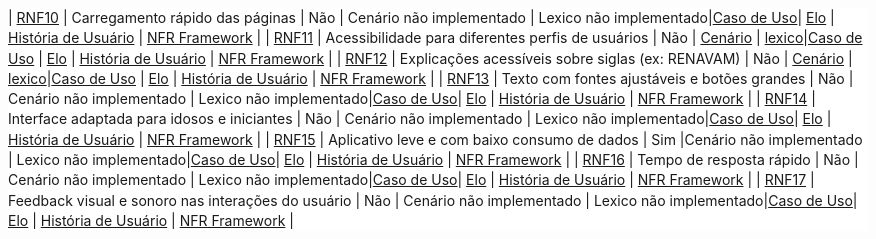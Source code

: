 | [RNF10](https://requisitos-de-software.github.io/2025.1-DetranDF/Elicitação/requisitos-elicitados.md/#req-nao-funcionais) | Carregamento rápido das páginas | Não | Cenário não implementado | Lexico não implementado|[Caso de Uso](https://requisitos-de-software.github.io/2025.1-DetranDF/modelagem/caso-de-uso/)| [Elo](https://requisitos-de-software.github.io/2025.1-DetranDF/Rastreabilidade/P%C3%B3s-Rastreabilidade/) | [História de Usuário](https://requisitos-de-software.github.io/2025.1-DetranDF/modelagem/Agil/Historis-usuario/) | [NFR Framework](https://requisitos-de-software.github.io/2025.1-DetranDF/modelagem/Agil/NfrFrameworkd/) |
| [RNF11](https://requisitos-de-software.github.io/2025.1-DetranDF/Elicitação/requisitos-elicitados.md/#req-nao-funcionais) | Acessibilidade para diferentes perfis de usuários | Não | [Cenário](https://requisitos-de-software.github.io/2025.1-DetranDF/modelagem/Cen%C3%A1rios./#acessibilidade-para-diferentes-perfis-de-usuarios) |  [lexico](https://requisitos-de-software.github.io/2025.1-DetranDF/modelagem/lexico/)|[Caso de Uso](https://requisitos-de-software.github.io/2025.1-DetranDF/modelagem/caso-de-uso/)  | [Elo](https://requisitos-de-software.github.io/2025.1-DetranDF/Rastreabilidade/P%C3%B3s-Rastreabilidade/) | [História de Usuário](https://requisitos-de-software.github.io/2025.1-DetranDF/modelagem/Agil/Historis-usuario/) | [NFR Framework](https://requisitos-de-software.github.io/2025.1-DetranDF/modelagem/Agil/NfrFrameworkd/) |
| [RNF12](https://requisitos-de-software.github.io/2025.1-DetranDF/Elicitação/requisitos-elicitados.md/#req-nao-funcionais) | Explicações acessíveis sobre siglas (ex: RENAVAM) | Não | [Cenário](https://requisitos-de-software.github.io/2025.1-DetranDF/modelagem/Cen%C3%A1rios./#acesso-rapido-a-explicacoes-de-siglas) |  [lexico](https://requisitos-de-software.github.io/2025.1-DetranDF/modelagem/lexico/)|[Caso de Uso](https://requisitos-de-software.github.io/2025.1-DetranDF/modelagem/caso-de-uso/)  | [Elo](https://requisitos-de-software.github.io/2025.1-DetranDF/Rastreabilidade/P%C3%B3s-Rastreabilidade/) | [História de Usuário](https://requisitos-de-software.github.io/2025.1-DetranDF/modelagem/Agil/Historis-usuario/) | [NFR Framework](https://requisitos-de-software.github.io/2025.1-DetranDF/modelagem/Agil/NfrFrameworkd/) |
| [RNF13](https://requisitos-de-software.github.io/2025.1-DetranDF/Elicitação/requisitos-elicitados.md/#req-nao-funcionais) | Texto com fontes ajustáveis e botões grandes | Não | Cenário não implementado | Lexico não implementado|[Caso de Uso](https://requisitos-de-software.github.io/2025.1-DetranDF/modelagem/caso-de-uso/)| [Elo](https://requisitos-de-software.github.io/2025.1-DetranDF/Rastreabilidade/P%C3%B3s-Rastreabilidade/) | [História de Usuário](https://requisitos-de-software.github.io/2025.1-DetranDF/modelagem/Agil/Historis-usuario/) | [NFR Framework](https://requisitos-de-software.github.io/2025.1-DetranDF/modelagem/Agil/NfrFrameworkd/) |
| [RNF14](https://requisitos-de-software.github.io/2025.1-DetranDF/Elicitação/requisitos-elicitados.md/#req-nao-funcionais) | Interface adaptada para idosos e iniciantes | Não | Cenário não implementado | Lexico não implementado|[Caso de Uso](https://requisitos-de-software.github.io/2025.1-DetranDF/modelagem/caso-de-uso/)| [Elo](https://requisitos-de-software.github.io/2025.1-DetranDF/Rastreabilidade/P%C3%B3s-Rastreabilidade/) | [História de Usuário](https://requisitos-de-software.github.io/2025.1-DetranDF/modelagem/Agil/Historis-usuario/) | [NFR Framework](https://requisitos-de-software.github.io/2025.1-DetranDF/modelagem/Agil/NfrFrameworkd/) |
| [RNF15](https://requisitos-de-software.github.io/2025.1-DetranDF/Elicitação/requisitos-elicitados.md/#req-nao-funcionais) | Aplicativo leve e com baixo consumo de dados | Sim |Cenário não implementado | Lexico não implementado|[Caso de Uso](https://requisitos-de-software.github.io/2025.1-DetranDF/modelagem/caso-de-uso/)| [Elo](https://requisitos-de-software.github.io/2025.1-DetranDF/Rastreabilidade/P%C3%B3s-Rastreabilidade/) | [História de Usuário](https://requisitos-de-software.github.io/2025.1-DetranDF/modelagem/Agil/Historis-usuario/) | [NFR Framework](https://requisitos-de-software.github.io/2025.1-DetranDF/modelagem/Agil/NfrFrameworkd/) |
| [RNF16](https://requisitos-de-software.github.io/2025.1-DetranDF/Elicitação/requisitos-elicitados.md/#req-nao-funcionais) | Tempo de resposta rápido | Não | Cenário não implementado | Lexico não implementado|[Caso de Uso](https://requisitos-de-software.github.io/2025.1-DetranDF/modelagem/caso-de-uso/)| [Elo](https://requisitos-de-software.github.io/2025.1-DetranDF/Rastreabilidade/P%C3%B3s-Rastreabilidade/) | [História de Usuário](https://requisitos-de-software.github.io/2025.1-DetranDF/modelagem/Agil/Historis-usuario/) | [NFR Framework](https://requisitos-de-software.github.io/2025.1-DetranDF/modelagem/Agil/NfrFrameworkd/) |
| [RNF17](https://requisitos-de-software.github.io/2025.1-DetranDF/Elicitação/requisitos-elicitados.md/#req-nao-funcionais) | Feedback visual e sonoro nas interações do usuário | Não | Cenário não implementado | Lexico não implementado|[Caso de Uso](https://requisitos-de-software.github.io/2025.1-DetranDF/modelagem/caso-de-uso/)| [Elo](https://requisitos-de-software.github.io/2025.1-DetranDF/Rastreabilidade/P%C3%B3s-Rastreabilidade/) | [História de Usuário](https://requisitos-de-software.github.io/2025.1-DetranDF/modelagem/Agil/Historis-usuario/) | [NFR Framework](https://requisitos-de-software.github.io/2025.1-DetranDF/modelagem/Agil/NfrFrameworkd/) |